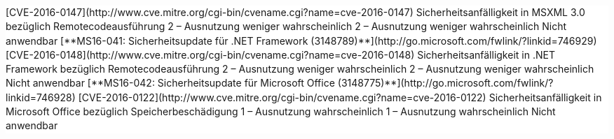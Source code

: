 </td>
</tr>
<tr>
<td style="border:1px solid black;">
[CVE-2016-0147](http://www.cve.mitre.org/cgi-bin/cvename.cgi?name=cve-2016-0147)
</td>
<td style="border:1px solid black;">
Sicherheitsanfälligkeit in MSXML 3.0 bezüglich Remotecodeausführung
</td>
<td style="border:1px solid black;">
2 – Ausnutzung weniger wahrscheinlich
</td>
<td style="border:1px solid black;">
2 – Ausnutzung weniger wahrscheinlich
</td>
<td style="border:1px solid black;">
Nicht anwendbar
</td>
</tr>
<tr>
<td style="border:1px solid black;" colspan="5">
[**MS16-041: Sicherheitsupdate für .NET Framework (3148789)**](http://go.microsoft.com/fwlink/?linkid=746929)
</td>
</tr>
<tr>
<td style="border:1px solid black;">
[CVE-2016-0148](http://www.cve.mitre.org/cgi-bin/cvename.cgi?name=cve-2016-0148)
</td>
<td style="border:1px solid black;">
Sicherheitsanfälligkeit in .NET Framework bezüglich Remotecodeausführung
</td>
<td style="border:1px solid black;">
2 – Ausnutzung weniger wahrscheinlich
</td>
<td style="border:1px solid black;">
2 – Ausnutzung weniger wahrscheinlich
</td>
<td style="border:1px solid black;">
Nicht anwendbar
</td>
</tr>
<tr>
<td style="border:1px solid black;" colspan="5">
[**MS16-042: Sicherheitsupdate für Microsoft Office (3148775)**](http://go.microsoft.com/fwlink/?linkid=746928)
</td>
</tr>
<tr>
<td style="border:1px solid black;">
[CVE-2016-0122](http://www.cve.mitre.org/cgi-bin/cvename.cgi?name=cve-2016-0122)
</td>
<td style="border:1px solid black;">
Sicherheitsanfälligkeit in Microsoft Office bezüglich Speicherbeschädigung
</td>
<td style="border:1px solid black;">
1 – Ausnutzung wahrscheinlich
</td>
<td style="border:1px solid black;">
1 – Ausnutzung wahrscheinlich
</td>
<td style="border:1px solid black;">
Nicht anwendbar
</td>